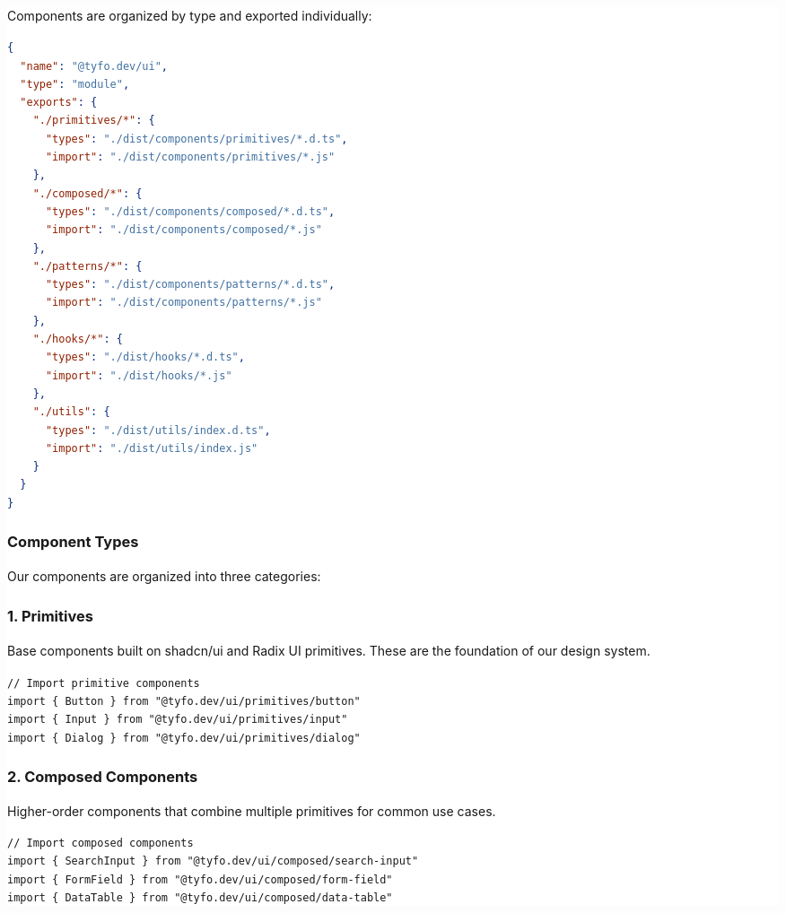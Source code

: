 Components are organized by type and exported individually:

```json
{
  "name": "@tyfo.dev/ui",
  "type": "module",
  "exports": {
    "./primitives/*": {
      "types": "./dist/components/primitives/*.d.ts",
      "import": "./dist/components/primitives/*.js"
    },
    "./composed/*": {
      "types": "./dist/components/composed/*.d.ts",
      "import": "./dist/components/composed/*.js"
    },
    "./patterns/*": {
      "types": "./dist/components/patterns/*.d.ts",
      "import": "./dist/components/patterns/*.js"
    },
    "./hooks/*": {
      "types": "./dist/hooks/*.d.ts",
      "import": "./dist/hooks/*.js"
    },
    "./utils": {
      "types": "./dist/utils/index.d.ts",
      "import": "./dist/utils/index.js"
    }
  }
}
```

### Component Types

Our components are organized into three categories:

### 1. Primitives
Base components built on shadcn/ui and Radix UI primitives. These are the foundation of our design system.

```tsx
// Import primitive components
import { Button } from "@tyfo.dev/ui/primitives/button"
import { Input } from "@tyfo.dev/ui/primitives/input"
import { Dialog } from "@tyfo.dev/ui/primitives/dialog"
```

### 2. Composed Components
Higher-order components that combine multiple primitives for common use cases.

```tsx
// Import composed components
import { SearchInput } from "@tyfo.dev/ui/composed/search-input"
import { FormField } from "@tyfo.dev/ui/composed/form-field"
import { DataTable } from "@tyfo.dev/ui/composed/data-table"
```
